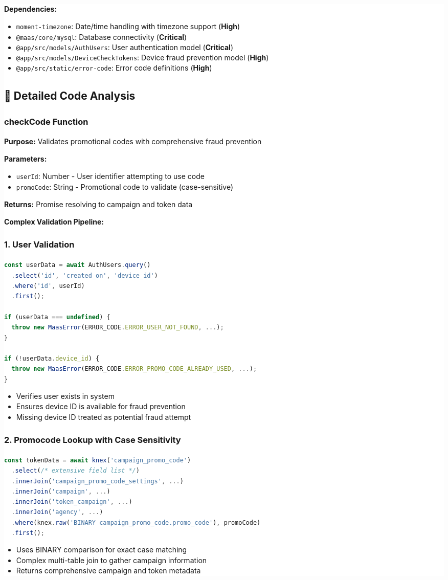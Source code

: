 **Dependencies:**
- `moment-timezone`: Date/time handling with timezone support (**High**)
- `@maas/core/mysql`: Database connectivity (**Critical**)
- `@app/src/models/AuthUsers`: User authentication model (**Critical**)
- `@app/src/models/DeviceCheckTokens`: Device fraud prevention model (**High**)
- `@app/src/static/error-code`: Error code definitions (**High**)

## 📝 Detailed Code Analysis

### checkCode Function

**Purpose:** Validates promotional codes with comprehensive fraud prevention

**Parameters:**
- `userId`: Number - User identifier attempting to use code
- `promoCode`: String - Promotional code to validate (case-sensitive)

**Returns:** Promise resolving to campaign and token data

**Complex Validation Pipeline:**

### 1. User Validation
```javascript
const userData = await AuthUsers.query()
  .select('id', 'created_on', 'device_id')
  .where('id', userId)
  .first();

if (userData === undefined) {
  throw new MaasError(ERROR_CODE.ERROR_USER_NOT_FOUND, ...);
}

if (!userData.device_id) {
  throw new MaasError(ERROR_CODE.ERROR_PROMO_CODE_ALREADY_USED, ...);
}
```
- Verifies user exists in system
- Ensures device ID is available for fraud prevention
- Missing device ID treated as potential fraud attempt

### 2. Promocode Lookup with Case Sensitivity
```javascript
const tokenData = await knex('campaign_promo_code')
  .select(/* extensive field list */)
  .innerJoin('campaign_promo_code_settings', ...)
  .innerJoin('campaign', ...)
  .innerJoin('token_campaign', ...)
  .innerJoin('agency', ...)
  .where(knex.raw('BINARY campaign_promo_code.promo_code'), promoCode)
  .first();
```
- Uses BINARY comparison for exact case matching
- Complex multi-table join to gather campaign information
- Returns comprehensive campaign and token metadata
